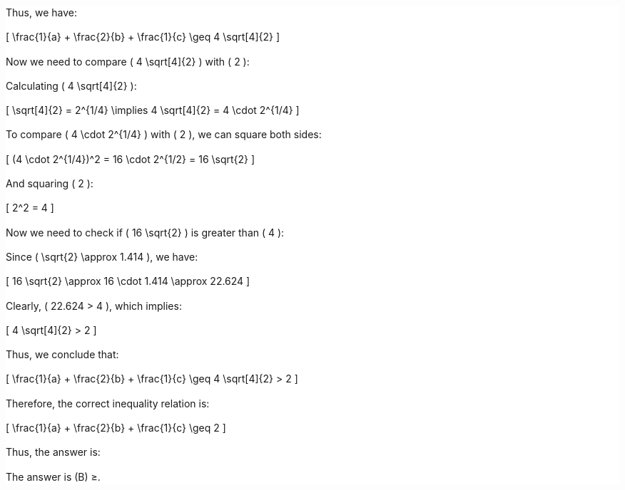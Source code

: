Thus, we have:

\[
\frac{1}{a} + \frac{2}{b} + \frac{1}{c} \geq 4 \sqrt[4]{2}
\]

Now we need to compare \( 4 \sqrt[4]{2} \) with \( 2 \):

Calculating \( 4 \sqrt[4]{2} \):

\[
\sqrt[4]{2} = 2^{1/4} \implies 4 \sqrt[4]{2} = 4 \cdot 2^{1/4}
\]

To compare \( 4 \cdot 2^{1/4} \) with \( 2 \), we can square both sides:

\[
(4 \cdot 2^{1/4})^2 = 16 \cdot 2^{1/2} = 16 \sqrt{2}
\]

And squaring \( 2 \):

\[
2^2 = 4
\]

Now we need to check if \( 16 \sqrt{2} \) is greater than \( 4 \):

Since \( \sqrt{2} \approx 1.414 \), we have:

\[
16 \sqrt{2} \approx 16 \cdot 1.414 \approx 22.624
\]

Clearly, \( 22.624 > 4 \), which implies:

\[
4 \sqrt[4]{2} > 2
\]

Thus, we conclude that:

\[
\frac{1}{a} + \frac{2}{b} + \frac{1}{c} \geq 4 \sqrt[4]{2} > 2
\]

Therefore, the correct inequality relation is:

\[
\frac{1}{a} + \frac{2}{b} + \frac{1}{c} \geq 2
\]

Thus, the answer is:

The answer is (B) $\geq$.